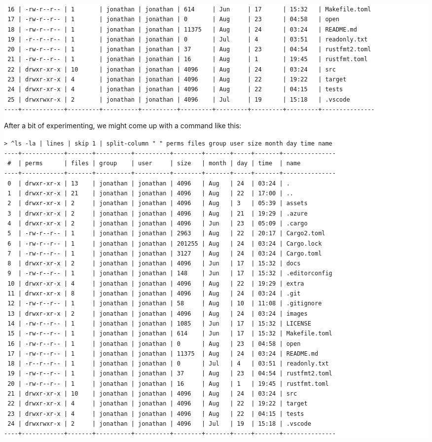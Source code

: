 ```
 16 | -rw-r--r-- | 1       | jonathan | jonathan | 614     | Jun     | 17      | 15:32   | Makefile.toml 
 17 | -rw-r--r-- | 1       | jonathan | jonathan | 0       | Aug     | 23      | 04:58   | open 
 18 | -rw-r--r-- | 1       | jonathan | jonathan | 11375   | Aug     | 24      | 03:24   | README.md 
 19 | -r--r--r-- | 1       | jonathan | jonathan | 0       | Jul     | 4       | 03:51   | readonly.txt 
 20 | -rw-r--r-- | 1       | jonathan | jonathan | 37      | Aug     | 23      | 04:54   | rustfmt2.toml 
 21 | -rw-r--r-- | 1       | jonathan | jonathan | 16      | Aug     | 1       | 19:45   | rustfmt.toml 
 22 | drwxr-xr-x | 10      | jonathan | jonathan | 4096    | Aug     | 24      | 03:24   | src 
 23 | drwxr-xr-x | 4       | jonathan | jonathan | 4096    | Aug     | 22      | 19:22   | target 
 24 | drwxr-xr-x | 4       | jonathan | jonathan | 4096    | Aug     | 22      | 04:15   | tests 
 25 | drwxrwxr-x | 2       | jonathan | jonathan | 4096    | Jul     | 19      | 15:18   | .vscode 
----+------------+---------+----------+----------+---------+---------+---------+---------+---------------
```

After a bit of experimenting, we might come up with a command like this:

```
> ^ls -la | lines | skip 1 | split-column " " perms files group user size month day time name
----+------------+-------+----------+----------+--------+-------+-----+-------+---------------
 #  | perms      | files | group    | user     | size   | month | day | time  | name 
----+------------+-------+----------+----------+--------+-------+-----+-------+---------------
 0  | drwxr-xr-x | 13    | jonathan | jonathan | 4096   | Aug   | 24  | 03:24 | . 
 1  | drwxr-xr-x | 21    | jonathan | jonathan | 4096   | Aug   | 22  | 17:00 | .. 
 2  | drwxr-xr-x | 2     | jonathan | jonathan | 4096   | Aug   | 3   | 05:39 | assets 
 3  | drwxr-xr-x | 2     | jonathan | jonathan | 4096   | Aug   | 21  | 19:29 | .azure 
 4  | drwxr-xr-x | 2     | jonathan | jonathan | 4096   | Jun   | 23  | 05:09 | .cargo 
 5  | -rw-r--r-- | 1     | jonathan | jonathan | 2963   | Aug   | 22  | 20:17 | Cargo2.toml 
 6  | -rw-r--r-- | 1     | jonathan | jonathan | 201255 | Aug   | 24  | 03:24 | Cargo.lock 
 7  | -rw-r--r-- | 1     | jonathan | jonathan | 3127   | Aug   | 24  | 03:24 | Cargo.toml 
 8  | drwxr-xr-x | 2     | jonathan | jonathan | 4096   | Jun   | 17  | 15:32 | docs 
 9  | -rw-r--r-- | 1     | jonathan | jonathan | 148    | Jun   | 17  | 15:32 | .editorconfig 
 10 | drwxr-xr-x | 4     | jonathan | jonathan | 4096   | Aug   | 22  | 19:29 | extra 
 11 | drwxr-xr-x | 8     | jonathan | jonathan | 4096   | Aug   | 24  | 03:24 | .git 
 12 | -rw-r--r-- | 1     | jonathan | jonathan | 58     | Aug   | 10  | 11:08 | .gitignore 
 13 | drwxr-xr-x | 2     | jonathan | jonathan | 4096   | Aug   | 24  | 03:24 | images 
 14 | -rw-r--r-- | 1     | jonathan | jonathan | 1085   | Jun   | 17  | 15:32 | LICENSE 
 15 | -rw-r--r-- | 1     | jonathan | jonathan | 614    | Jun   | 17  | 15:32 | Makefile.toml 
 16 | -rw-r--r-- | 1     | jonathan | jonathan | 0      | Aug   | 23  | 04:58 | open 
 17 | -rw-r--r-- | 1     | jonathan | jonathan | 11375  | Aug   | 24  | 03:24 | README.md 
 18 | -r--r--r-- | 1     | jonathan | jonathan | 0      | Jul   | 4   | 03:51 | readonly.txt 
 19 | -rw-r--r-- | 1     | jonathan | jonathan | 37     | Aug   | 23  | 04:54 | rustfmt2.toml 
 20 | -rw-r--r-- | 1     | jonathan | jonathan | 16     | Aug   | 1   | 19:45 | rustfmt.toml 
 21 | drwxr-xr-x | 10    | jonathan | jonathan | 4096   | Aug   | 24  | 03:24 | src 
 22 | drwxr-xr-x | 4     | jonathan | jonathan | 4096   | Aug   | 22  | 19:22 | target 
 23 | drwxr-xr-x | 4     | jonathan | jonathan | 4096   | Aug   | 22  | 04:15 | tests 
 24 | drwxrwxr-x | 2     | jonathan | jonathan | 4096   | Jul   | 19  | 15:18 | .vscode 
----+------------+-------+----------+----------+--------+-------+-----+-------+---------------
```
